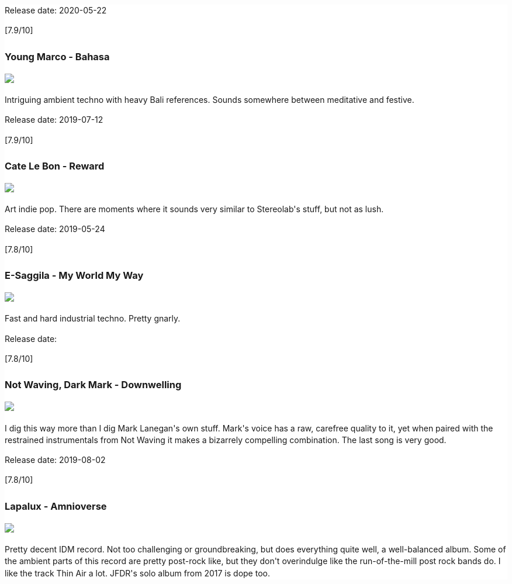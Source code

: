   Release date: 2020-05-22

  [7.9/10]

### Young Marco - Bahasa

  ![](https://f4.bcbits.com/img/a0636059926_10.jpg)

  Intriguing ambient techno with heavy Bali references. Sounds somewhere between meditative and festive.

  Release date: 2019-07-12

  [7.9/10]

### Cate Le Bon - Reward

  ![](https://f4.bcbits.com/img/a1051581971_10.jpg)

  Art indie pop. There are moments where it sounds very similar to Stereolab's stuff, but not as lush.

  Release date: 2019-05-24

  [7.8/10]

### E-Saggila - My World My Way

  ![](https://f4.bcbits.com/img/a3544291921_10.jpg)

  Fast and hard industrial techno. Pretty gnarly.

  Release date: 

  [7.8/10]

### Not Waving, Dark Mark - Downwelling

  ![](https://f4.bcbits.com/img/a3502216320_10.jpg)

  I dig this way more than I dig Mark Lanegan's own stuff. Mark's voice has a raw, carefree quality to it, yet when paired with the restrained instrumentals from Not Waving it makes a bizarrely compelling combination. The last song is very good.

  Release date: 2019-08-02

  [7.8/10]

### Lapalux - Amnioverse

  ![](https://f4.bcbits.com/img/a0924488326_10.jpg)

  Pretty decent IDM record. Not too challenging or groundbreaking, but does everything quite well, a well-balanced album. Some of the ambient parts of this record are pretty post-rock like, but they don't overindulge like the run-of-the-mill post rock bands do. I like the track Thin Air a lot. JFDR's solo album from 2017 is dope too.
